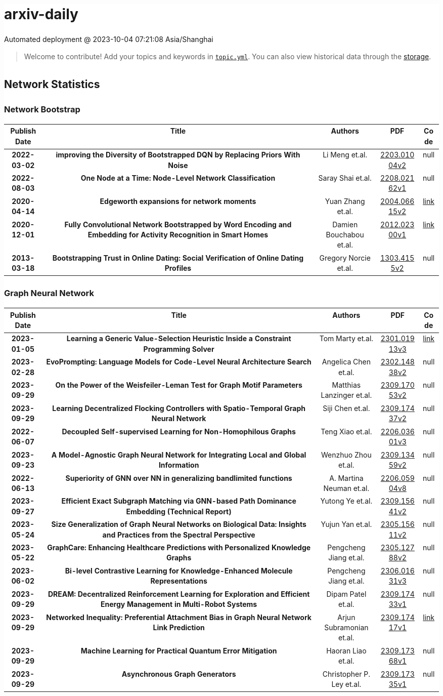 # arxiv-daily
 Automated deployment @ 2023-10-04 07:21:08 Asia/Shanghai
> Welcome to contribute! Add your topics and keywords in [`topic.yml`](https://github.com/gux99/arxiv-daily/blob/main/database/topic.yml).
> You can also view historical data through the [storage](https://github.com/gux99/arxiv-daily/blob/main/database/storage).

## Network Statistics

### Network Bootstrap
|Publish Date|Title|Authors|PDF|Code|
| :---: | :---: | :---: | :---: | :---: |
|**2022-03-02**|**improving the Diversity of Bootstrapped DQN by Replacing Priors With Noise**|Li Meng et.al.|[2203.01004v2](http://arxiv.org/abs/2203.01004v2)|null|
|**2022-08-03**|**One Node at a Time: Node-Level Network Classification**|Saray Shai et.al.|[2208.02162v1](http://arxiv.org/abs/2208.02162v1)|null|
|**2020-04-14**|**Edgeworth expansions for network moments**|Yuan Zhang et.al.|[2004.06615v2](http://arxiv.org/abs/2004.06615v2)|[link](https://github.com/yzhanghf/NetworkEdgeworthExpansion)|
|**2020-12-01**|**Fully Convolutional Network Bootstrapped by Word Encoding and Embedding for Activity Recognition in Smart Homes**|Damien Bouchabou et.al.|[2012.02300v1](http://arxiv.org/abs/2012.02300v1)|[link](https://github.com/dbouchabou/Fully-Convolutional-Network-Smart-Homes)|
|**2013-03-18**|**Bootstrapping Trust in Online Dating: Social Verification of Online Dating Profiles**|Gregory Norcie et.al.|[1303.4155v2](http://arxiv.org/abs/1303.4155v2)|null|

### Graph Neural Network
|Publish Date|Title|Authors|PDF|Code|
| :---: | :---: | :---: | :---: | :---: |
|**2023-01-05**|**Learning a Generic Value-Selection Heuristic Inside a Constraint Programming Solver**|Tom Marty et.al.|[2301.01913v3](http://arxiv.org/abs/2301.01913v3)|[link](https://github.com/corail-research/SeaPearl.jl)|
|**2023-02-28**|**EvoPrompting: Language Models for Code-Level Neural Architecture Search**|Angelica Chen et.al.|[2302.14838v2](http://arxiv.org/abs/2302.14838v2)|null|
|**2023-09-29**|**On the Power of the Weisfeiler-Leman Test for Graph Motif Parameters**|Matthias Lanzinger et.al.|[2309.17053v2](http://arxiv.org/abs/2309.17053v2)|null|
|**2023-09-29**|**Learning Decentralized Flocking Controllers with Spatio-Temporal Graph Neural Network**|Siji Chen et.al.|[2309.17437v2](http://arxiv.org/abs/2309.17437v2)|null|
|**2022-06-07**|**Decoupled Self-supervised Learning for Non-Homophilous Graphs**|Teng Xiao et.al.|[2206.03601v3](http://arxiv.org/abs/2206.03601v3)|null|
|**2023-09-23**|**A Model-Agnostic Graph Neural Network for Integrating Local and Global Information**|Wenzhuo Zhou et.al.|[2309.13459v2](http://arxiv.org/abs/2309.13459v2)|null|
|**2022-06-13**|**Superiority of GNN over NN in generalizing bandlimited functions**|A. Martina Neuman et.al.|[2206.05904v8](http://arxiv.org/abs/2206.05904v8)|null|
|**2023-09-27**|**Efficient Exact Subgraph Matching via GNN-based Path Dominance Embedding (Technical Report)**|Yutong Ye et.al.|[2309.15641v2](http://arxiv.org/abs/2309.15641v2)|null|
|**2023-05-24**|**Size Generalization of Graph Neural Networks on Biological Data: Insights and Practices from the Spectral Perspective**|Yujun Yan et.al.|[2305.15611v2](http://arxiv.org/abs/2305.15611v2)|null|
|**2023-05-22**|**GraphCare: Enhancing Healthcare Predictions with Personalized Knowledge Graphs**|Pengcheng Jiang et.al.|[2305.12788v2](http://arxiv.org/abs/2305.12788v2)|null|
|**2023-06-02**|**Bi-level Contrastive Learning for Knowledge-Enhanced Molecule Representations**|Pengcheng Jiang et.al.|[2306.01631v3](http://arxiv.org/abs/2306.01631v3)|null|
|**2023-09-29**|**DREAM: Decentralized Reinforcement Learning for Exploration and Efficient Energy Management in Multi-Robot Systems**|Dipam Patel et.al.|[2309.17433v1](http://arxiv.org/abs/2309.17433v1)|null|
|**2023-09-29**|**Networked Inequality: Preferential Attachment Bias in Graph Neural Network Link Prediction**|Arjun Subramonian et.al.|[2309.17417v1](http://arxiv.org/abs/2309.17417v1)|[link](https://github.com/arjunsubramonian/link_bias_amplification)|
|**2023-09-29**|**Machine Learning for Practical Quantum Error Mitigation**|Haoran Liao et.al.|[2309.17368v1](http://arxiv.org/abs/2309.17368v1)|null|
|**2023-09-29**|**Asynchronous Graph Generators**|Christopher P. Ley et.al.|[2309.17335v1](http://arxiv.org/abs/2309.17335v1)|null|
